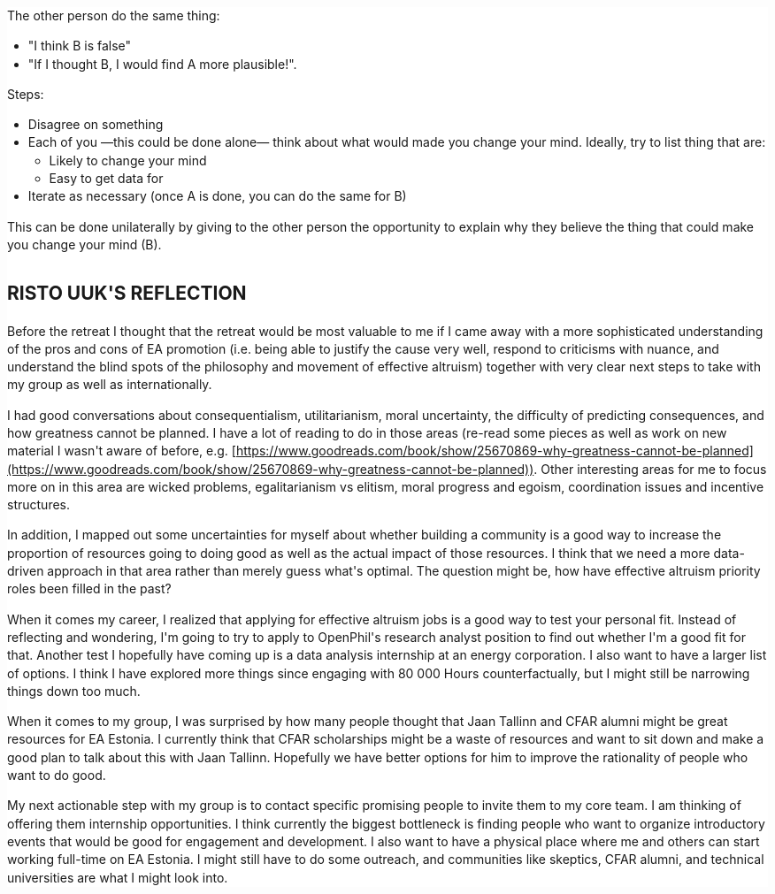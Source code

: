 The other person do the same thing:



*   "I think B is false"
*   "If I thought B, I would find A more plausible!".

Steps:



*   Disagree on something
*   Each of you —this could be done alone— think about what would made you change your mind. Ideally, try to list thing that are:
    *   Likely to change your mind
    *   Easy to get data for
*   Iterate as necessary (once A is done, you can do the same for B)

This can be done unilaterally by giving to the other person the opportunity to explain why they believe the thing that could make you change your mind (B).



## RISTO UUK'S REFLECTION

Before the retreat I thought that the retreat would be most valuable to me if I came away with a more sophisticated understanding of the pros and cons of EA promotion (i.e. being able to justify the cause very well, respond to criticisms with nuance, and understand the blind spots of the philosophy and movement of effective altruism) together with very clear next steps to take with my group as well as internationally.

I had good conversations about consequentialism, utilitarianism, moral uncertainty, the difficulty of predicting consequences, and how greatness cannot be planned. I have a lot of reading to do in those areas (re-read some pieces as well as work on new material I wasn't aware of before, e.g. [https://www.goodreads.com/book/show/25670869-why-greatness-cannot-be-planned](https://www.goodreads.com/book/show/25670869-why-greatness-cannot-be-planned)). Other interesting areas for me to focus more on in this area are wicked problems, egalitarianism vs elitism, moral progress and egoism, coordination issues and incentive structures. 

In addition, I mapped out some uncertainties for myself about whether building a community is a good way to increase the proportion of resources going to doing good as well as the actual impact of those resources. I think that we need a more data-driven approach in that area rather than merely guess what's optimal. The question might be, how have effective altruism priority roles been filled in the past? 

When it comes my career, I realized that applying for effective altruism jobs is a good way to test your personal fit. Instead of reflecting and wondering, I'm going to try to apply to OpenPhil's research analyst position to find out whether I'm a good fit for that. Another test I hopefully have coming up is a data analysis internship at an energy corporation. I also want to have a larger list of options. I think I have explored more things since engaging with 80 000 Hours counterfactually, but I might still be narrowing things down too much. 

When it comes to my group, I was surprised by how many people thought that Jaan Tallinn and CFAR alumni might be great resources for EA Estonia. I currently think that CFAR scholarships might be a waste of resources and want to sit down and make a good plan to talk about this with Jaan Tallinn. Hopefully we have better options for him to improve the rationality of people who want to do good. 

My next actionable step with my group is to contact specific promising people to invite them to my core team. I am thinking of offering them internship opportunities. I think currently the biggest bottleneck is finding people who want to organize introductory events that would be good for engagement and development. I also want to have a physical place where me and others can start working full-time on EA Estonia. I might still have to do some outreach, and communities like skeptics, CFAR alumni, and technical universities are what I might look into. 
